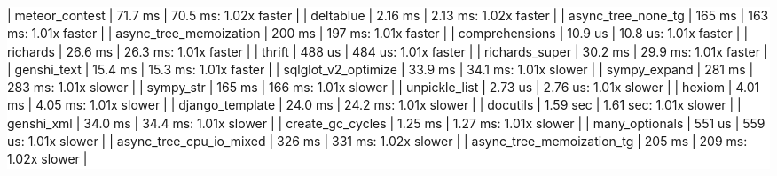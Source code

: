 | meteor_contest            | 71.7 ms                                                                                                                    | 70.5 ms: 1.02x faster                                                                                                          |
| deltablue                 | 2.16 ms                                                                                                                    | 2.13 ms: 1.02x faster                                                                                                          |
| async_tree_none_tg        | 165 ms                                                                                                                     | 163 ms: 1.01x faster                                                                                                           |
| async_tree_memoization    | 200 ms                                                                                                                     | 197 ms: 1.01x faster                                                                                                           |
| comprehensions            | 10.9 us                                                                                                                    | 10.8 us: 1.01x faster                                                                                                          |
| richards                  | 26.6 ms                                                                                                                    | 26.3 ms: 1.01x faster                                                                                                          |
| thrift                    | 488 us                                                                                                                     | 484 us: 1.01x faster                                                                                                           |
| richards_super            | 30.2 ms                                                                                                                    | 29.9 ms: 1.01x faster                                                                                                          |
| genshi_text               | 15.4 ms                                                                                                                    | 15.3 ms: 1.01x faster                                                                                                          |
| sqlglot_v2_optimize       | 33.9 ms                                                                                                                    | 34.1 ms: 1.01x slower                                                                                                          |
| sympy_expand              | 281 ms                                                                                                                     | 283 ms: 1.01x slower                                                                                                           |
| sympy_str                 | 165 ms                                                                                                                     | 166 ms: 1.01x slower                                                                                                           |
| unpickle_list             | 2.73 us                                                                                                                    | 2.76 us: 1.01x slower                                                                                                          |
| hexiom                    | 4.01 ms                                                                                                                    | 4.05 ms: 1.01x slower                                                                                                          |
| django_template           | 24.0 ms                                                                                                                    | 24.2 ms: 1.01x slower                                                                                                          |
| docutils                  | 1.59 sec                                                                                                                   | 1.61 sec: 1.01x slower                                                                                                         |
| genshi_xml                | 34.0 ms                                                                                                                    | 34.4 ms: 1.01x slower                                                                                                          |
| create_gc_cycles          | 1.25 ms                                                                                                                    | 1.27 ms: 1.01x slower                                                                                                          |
| many_optionals            | 551 us                                                                                                                     | 559 us: 1.01x slower                                                                                                           |
| async_tree_cpu_io_mixed   | 326 ms                                                                                                                     | 331 ms: 1.02x slower                                                                                                           |
| async_tree_memoization_tg | 205 ms                                                                                                                     | 209 ms: 1.02x slower                                                                                                           |